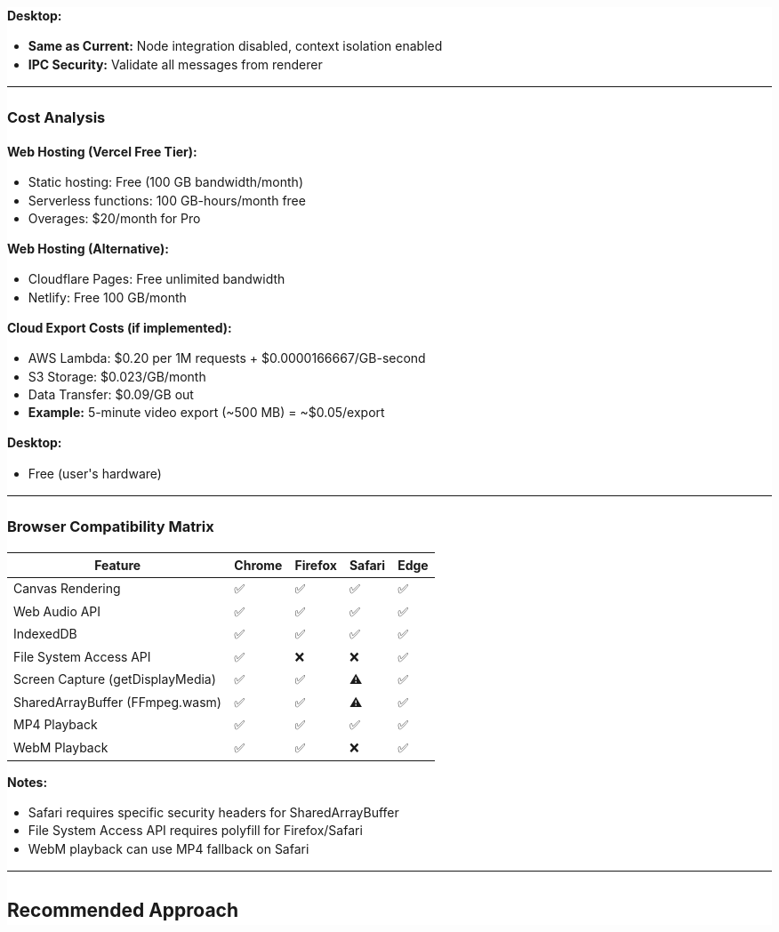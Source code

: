 **Desktop:**
- **Same as Current:** Node integration disabled, context isolation enabled
- **IPC Security:** Validate all messages from renderer

---

### Cost Analysis

**Web Hosting (Vercel Free Tier):**
- Static hosting: Free (100 GB bandwidth/month)
- Serverless functions: 100 GB-hours/month free
- Overages: $20/month for Pro

**Web Hosting (Alternative):**
- Cloudflare Pages: Free unlimited bandwidth
- Netlify: Free 100 GB/month

**Cloud Export Costs (if implemented):**
- AWS Lambda: $0.20 per 1M requests + $0.0000166667/GB-second
- S3 Storage: $0.023/GB/month
- Data Transfer: $0.09/GB out
- **Example:** 5-minute video export (~500 MB) = ~$0.05/export

**Desktop:**
- Free (user's hardware)

---

### Browser Compatibility Matrix

| Feature | Chrome | Firefox | Safari | Edge |
|---------|--------|---------|--------|------|
| Canvas Rendering | ✅ | ✅ | ✅ | ✅ |
| Web Audio API | ✅ | ✅ | ✅ | ✅ |
| IndexedDB | ✅ | ✅ | ✅ | ✅ |
| File System Access API | ✅ | ❌ | ❌ | ✅ |
| Screen Capture (getDisplayMedia) | ✅ | ✅ | ⚠️ | ✅ |
| SharedArrayBuffer (FFmpeg.wasm) | ✅ | ✅ | ⚠️ | ✅ |
| MP4 Playback | ✅ | ✅ | ✅ | ✅ |
| WebM Playback | ✅ | ✅ | ❌ | ✅ |

**Notes:**
- Safari requires specific security headers for SharedArrayBuffer
- File System Access API requires polyfill for Firefox/Safari
- WebM playback can use MP4 fallback on Safari

---

## Recommended Approach
